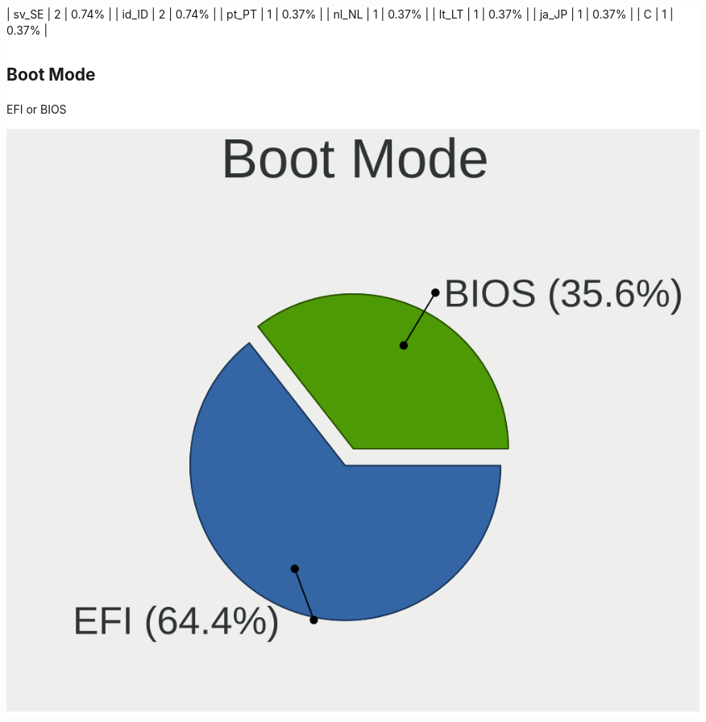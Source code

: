 | sv_SE   | 2         | 0.74%   |
| id_ID   | 2         | 0.74%   |
| pt_PT   | 1         | 0.37%   |
| nl_NL   | 1         | 0.37%   |
| lt_LT   | 1         | 0.37%   |
| ja_JP   | 1         | 0.37%   |
| C       | 1         | 0.37%   |

Boot Mode
---------

EFI or BIOS

![Boot Mode](./images/pie_chart/os_boot_mode.svg)
